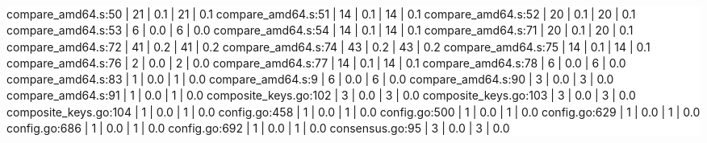 compare_amd64.s:50                               |     21 |   0.1 |  21 |   0.1
compare_amd64.s:51                               |     14 |   0.1 |  14 |   0.1
compare_amd64.s:52                               |     20 |   0.1 |  20 |   0.1
compare_amd64.s:53                               |      6 |   0.0 |   6 |   0.0
compare_amd64.s:54                               |     14 |   0.1 |  14 |   0.1
compare_amd64.s:71                               |     20 |   0.1 |  20 |   0.1
compare_amd64.s:72                               |     41 |   0.2 |  41 |   0.2
compare_amd64.s:74                               |     43 |   0.2 |  43 |   0.2
compare_amd64.s:75                               |     14 |   0.1 |  14 |   0.1
compare_amd64.s:76                               |      2 |   0.0 |   2 |   0.0
compare_amd64.s:77                               |     14 |   0.1 |  14 |   0.1
compare_amd64.s:78                               |      6 |   0.0 |   6 |   0.0
compare_amd64.s:83                               |      1 |   0.0 |   1 |   0.0
compare_amd64.s:9                                |      6 |   0.0 |   6 |   0.0
compare_amd64.s:90                               |      3 |   0.0 |   3 |   0.0
compare_amd64.s:91                               |      1 |   0.0 |   1 |   0.0
composite_keys.go:102                            |      3 |   0.0 |   3 |   0.0
composite_keys.go:103                            |      3 |   0.0 |   3 |   0.0
composite_keys.go:104                            |      1 |   0.0 |   1 |   0.0
config.go:458                                    |      1 |   0.0 |   1 |   0.0
config.go:500                                    |      1 |   0.0 |   1 |   0.0
config.go:629                                    |      1 |   0.0 |   1 |   0.0
config.go:686                                    |      1 |   0.0 |   1 |   0.0
config.go:692                                    |      1 |   0.0 |   1 |   0.0
consensus.go:95                                  |      3 |   0.0 |   3 |   0.0
